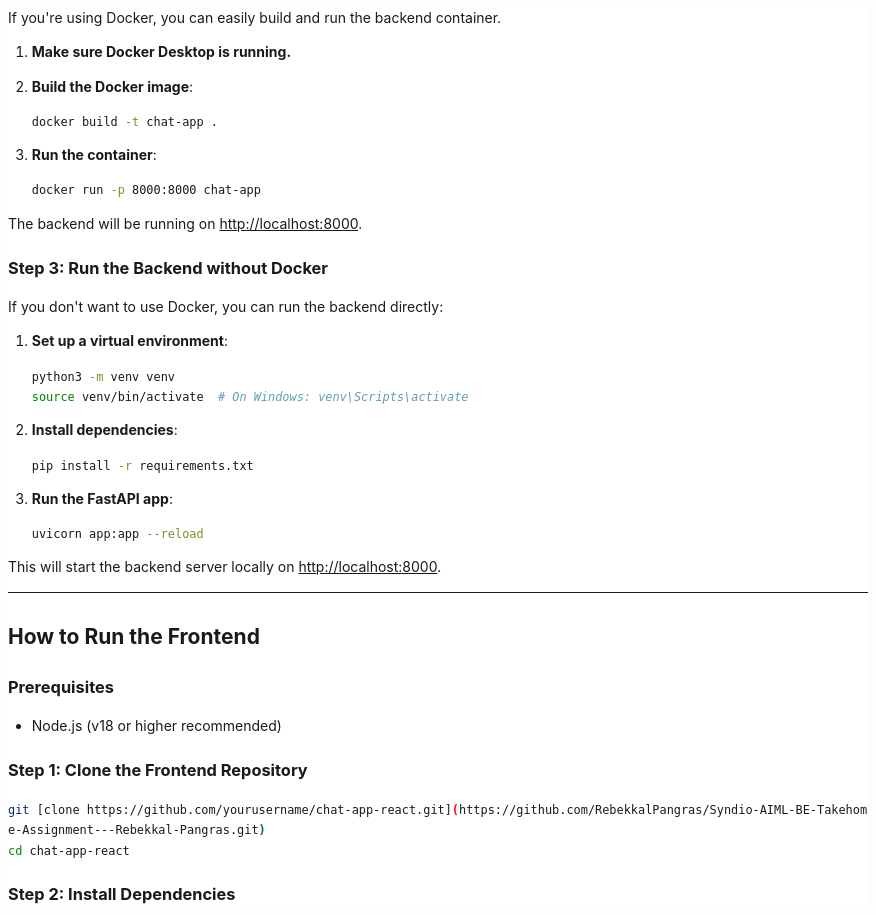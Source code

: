 If you're using Docker, you can easily build and run the backend container.

1. **Make sure Docker Desktop is running.**

2. **Build the Docker image**:

   ```bash
   docker build -t chat-app .
   ```

3. **Run the container**:

   ```bash
   docker run -p 8000:8000 chat-app
   ```

The backend will be running on [http://localhost:8000](http://localhost:8000).

### Step 3: Run the Backend without Docker

If you don't want to use Docker, you can run the backend directly:

1. **Set up a virtual environment**:

   ```bash
   python3 -m venv venv
   source venv/bin/activate  # On Windows: venv\Scripts\activate
   ```

2. **Install dependencies**:

   ```bash
   pip install -r requirements.txt
   ```

3. **Run the FastAPI app**:

   ```bash
   uvicorn app:app --reload
   ```

This will start the backend server locally on [http://localhost:8000](http://localhost:8000).

---

## How to Run the Frontend

### Prerequisites
- Node.js (v18 or higher recommended)

### Step 1: Clone the Frontend Repository

```bash
git [clone https://github.com/yourusername/chat-app-react.git](https://github.com/RebekkalPangras/Syndio-AIML-BE-Takehome-Assignment---Rebekkal-Pangras.git)
cd chat-app-react
```

### Step 2: Install Dependencies
